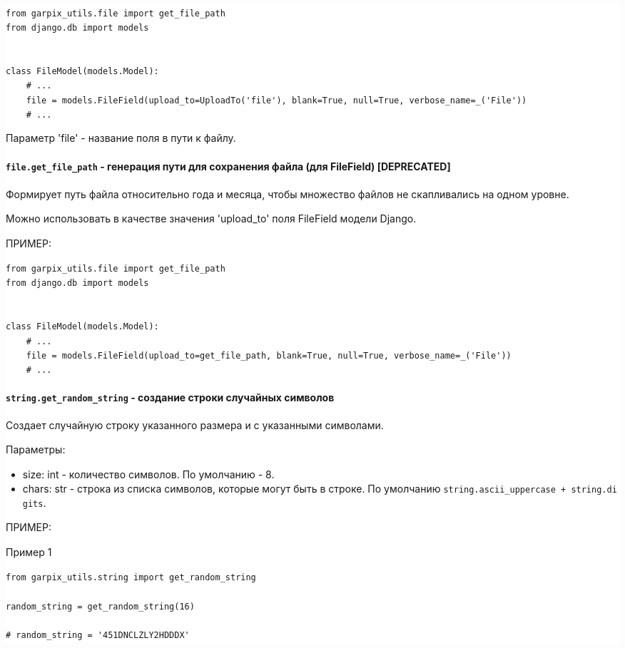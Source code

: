 ```
from garpix_utils.file import get_file_path
from django.db import models


class FileModel(models.Model):
    # ...
    file = models.FileField(upload_to=UploadTo('file'), blank=True, null=True, verbose_name=_('File'))
    # ...
```

Параметр 'file' - название поля в пути к файлу.

#### `file.get_file_path` - генерация пути для сохранения файла (для FileField) [DEPRECATED]

Формирует путь файла относительно года и месяца, чтобы множество файлов не скапливались на одном уровне.

Можно использовать в качестве значения 'upload_to' поля FileField модели Django.

ПРИМЕР:

```
from garpix_utils.file import get_file_path
from django.db import models


class FileModel(models.Model):
    # ...
    file = models.FileField(upload_to=get_file_path, blank=True, null=True, verbose_name=_('File'))
    # ...
```

#### `string.get_random_string` - создание строки случайных символов

Создает случайную строку указанного размера и с указанными символами.

Параметры:

* size: int - количество символов. По умолчанию - 8.
* chars: str - строка из списка символов, которые могут быть в строке. По
  умолчанию `string.ascii_uppercase + string.digits`.

ПРИМЕР:

Пример 1

```
from garpix_utils.string import get_random_string

random_string = get_random_string(16)

# random_string = '451DNCLZLY2HDDDX'
```
